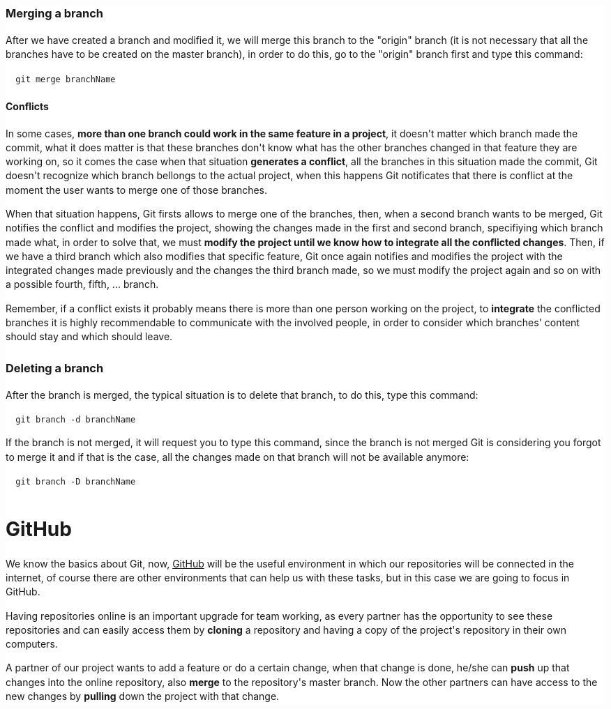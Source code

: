 ### Merging a branch
After we have created a branch and modified it, we will merge this branch
to the "origin" branch (it is not necessary that all the branches have
to be created on the master branch), in order to do this, go to the "origin" branch first and type this command:
```
  git merge branchName
```
#### Conflicts
In some cases, **more than one branch could work in the same feature
in a project**, it doesn't matter which branch made the commit, what it does matter is that these branches don't know what has the other branches changed in that feature they are working on, so it comes the case when that situation **generates a conflict**, all the branches in this situation made the commit, Git doesn't recognize which branch bellongs to the actual project, when this happens Git notificates that there is conflict at the moment the user wants to merge one of those branches.

When that situation happens, Git firsts allows to merge one of the branches, then, when a second branch wants to be merged, Git notifies the conflict and modifies the project, showing the changes made in the first and second branch, specifiying which branch made what, in order to solve that, we must **modify the project until we know how to integrate all the conflicted changes**. Then, if we have a third branch which also modifies that specific feature, Git once again notifies and modifies the project with the integrated changes made previously and the changes the third branch made, so we must modify the project again and so on with a possible fourth, fifth, ... branch.

Remember, if a conflict exists it probably means there is more than one person working on the project, to **integrate** the conflicted branches it is highly recommendable to communicate with the involved people, in order to consider which branches' content should stay and which should leave.   
### Deleting a branch
After the branch is merged, the typical situation is to delete that branch, to do this, type this command:
```
  git branch -d branchName
```
If the branch is not merged, it will request you to type this command,
since the branch is not merged Git is considering you forgot to merge
it and if that is the case, all the changes made on that branch will not be
available anymore:
```
  git branch -D branchName
```
# GitHub
We know the basics about Git, now, [GitHub](https://github.com) will be the useful environment in which our repositories will be connected in the internet, of course there are other environments that can help us with these tasks, but in this case we are going to focus in GitHub.

Having repositories online is an important upgrade for team working, as every partner has the opportunity to see these repositories and can easily access them by **cloning** a repository and having a copy of the project's repository in their own computers.

A partner of our project wants to add a feature or do a certain change, when that change is done, he/she can **push** up that changes into the online repository, also **merge** to the repository's master branch. Now the other partners can have access to the new changes by **pulling** down the project with that change.
